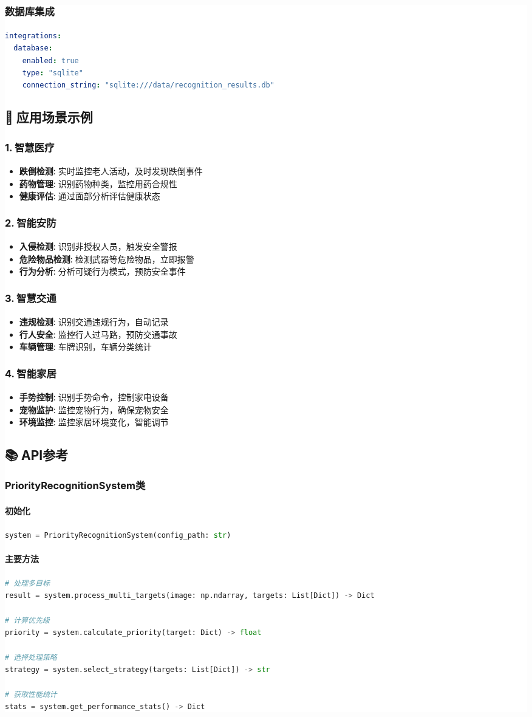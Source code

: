 ### 数据库集成
```yaml
integrations:
  database:
    enabled: true
    type: "sqlite"
    connection_string: "sqlite:///data/recognition_results.db"
```

## 🎯 应用场景示例

### 1. 智慧医疗
- **跌倒检测**: 实时监控老人活动，及时发现跌倒事件
- **药物管理**: 识别药物种类，监控用药合规性
- **健康评估**: 通过面部分析评估健康状态

### 2. 智能安防
- **入侵检测**: 识别非授权人员，触发安全警报
- **危险物品检测**: 检测武器等危险物品，立即报警
- **行为分析**: 分析可疑行为模式，预防安全事件

### 3. 智慧交通
- **违规检测**: 识别交通违规行为，自动记录
- **行人安全**: 监控行人过马路，预防交通事故
- **车辆管理**: 车牌识别，车辆分类统计

### 4. 智能家居
- **手势控制**: 识别手势命令，控制家电设备
- **宠物监护**: 监控宠物行为，确保宠物安全
- **环境监控**: 监控家居环境变化，智能调节

## 📚 API参考

### PriorityRecognitionSystem类

#### 初始化
```python
system = PriorityRecognitionSystem(config_path: str)
```

#### 主要方法
```python
# 处理多目标
result = system.process_multi_targets(image: np.ndarray, targets: List[Dict]) -> Dict

# 计算优先级
priority = system.calculate_priority(target: Dict) -> float

# 选择处理策略
strategy = system.select_strategy(targets: List[Dict]) -> str

# 获取性能统计
stats = system.get_performance_stats() -> Dict
```
